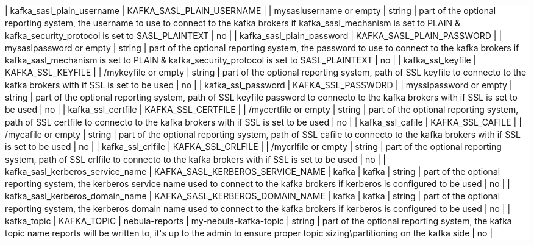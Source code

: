 | kafka_sasl_plain_username          | KAFKA_SASL_PLAIN_USERNAME        |                              | mysaslusername or empty                                                                                              | string | part of the optional reporting system, the username to use to connect to the kafka brokers if kafka_sasl_mechanism is set to PLAIN & kafka_security_protocol is set to SASL_PLAINTEXT                                                                                                                                                                  | no       |
| kafka_sasl_plain_password          | KAFKA_SASL_PLAIN_PASSWORD        |                              | mysaslpassword or empty                                                                                              | string | part of the optional reporting system, the password to use to connect to the kafka brokers if kafka_sasl_mechanism is set to PLAIN & kafka_security_protocol is set to SASL_PLAINTEXT                                                                                                                                                                  | no       |
| kafka_ssl_keyfile                  | KAFKA_SSL_KEYFILE                |                              | /mykeyfile or empty                                                                                                  | string | part of the optional reporting system, path of SSL keyfile to connecto to the kafka brokers with if SSL is set to be used                                                                                                                                                                                                                              | no       |
| kafka_ssl_password                 | KAFKA_SSL_PASSWORD               |                              | mysslpassword or empty                                                                                               | string | part of the optional reporting system, path of SSL keyfile password to connecto to the kafka brokers with if SSL is set to be used                                                                                                                                                                                                                     | no       |
| kafka_ssl_certfile                 | KAFKA_SSL_CERTFILE               |                              | /mycertfile or empty                                                                                                 | string | part of the optional reporting system, path of SSL certfile to connecto to the kafka brokers with if SSL is set to be used                                                                                                                                                                                                                             | no       |
| kafka_ssl_cafile                   | KAFKA_SSL_CAFILE                 |                              | /mycafile or empty                                                                                                   | string | part of the optional reporting system, path of SSL cafile to connecto to the kafka brokers with if SSL is set to be used                                                                                                                                                                                                                               | no       |
| kafka_ssl_crlfile                  | KAFKA_SSL_CRLFILE                |                              | /mycrlfile or empty                                                                                                  | string | part of the optional reporting system, path of SSL crlfile to connecto to the kafka brokers with if SSL is set to be used                                                                                                                                                                                                                              | no       |
| kafka_sasl_kerberos_service_name   | KAFKA_SASL_KERBEROS_SERVICE_NAME | kafka                        | kafka                                                                                                                | string | part of the optional reporting system, the kerberos service name used to connect to the kafka brokers if kerberos is configured to be used                                                                                                                                                                                                             | no       |
| kafka_sasl_kerberos_domain_name    | KAFKA_SASL_KERBEROS_DOMAIN_NAME  | kafka                        | kafka                                                                                                                | string | part of the optional reporting system, the kerberos domain name used to connect to the kafka brokers if kerberos is configured to be used                                                                                                                                                                                                              | no       |
| kafka_topic                        | KAFKA_TOPIC                      | nebula-reports               | my-nebula-kafka-topic                                                                                                | string | part of the optional reporting system, the kafka topic name reports will be written to, it's up to the admin to ensure proper topic sizing\partitioning on the kafka side                                                                                                                                                                              | no       |

